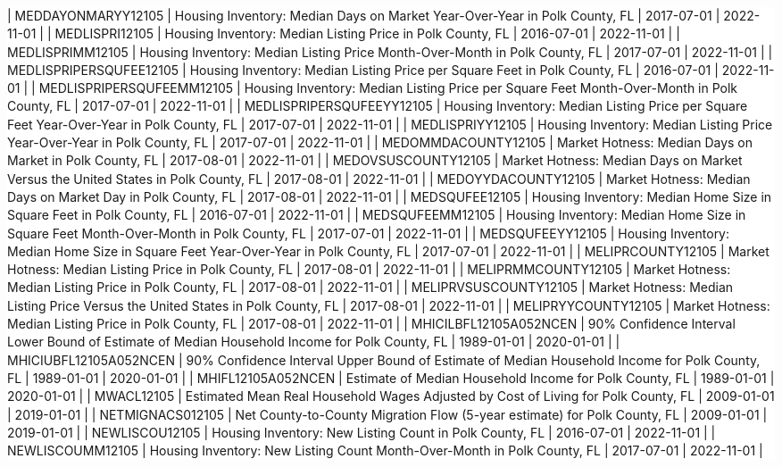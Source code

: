 | MEDDAYONMARYY12105        | Housing Inventory: Median Days on Market Year-Over-Year in Polk County, FL                                                                                               | 2017-07-01          | 2022-11-01        |
| MEDLISPRI12105            | Housing Inventory: Median Listing Price in Polk County, FL                                                                                                               | 2016-07-01          | 2022-11-01        |
| MEDLISPRIMM12105          | Housing Inventory: Median Listing Price Month-Over-Month in Polk County, FL                                                                                              | 2017-07-01          | 2022-11-01        |
| MEDLISPRIPERSQUFEE12105   | Housing Inventory: Median Listing Price per Square Feet in Polk County, FL                                                                                               | 2016-07-01          | 2022-11-01        |
| MEDLISPRIPERSQUFEEMM12105 | Housing Inventory: Median Listing Price per Square Feet Month-Over-Month in Polk County, FL                                                                              | 2017-07-01          | 2022-11-01        |
| MEDLISPRIPERSQUFEEYY12105 | Housing Inventory: Median Listing Price per Square Feet Year-Over-Year in Polk County, FL                                                                                | 2017-07-01          | 2022-11-01        |
| MEDLISPRIYY12105          | Housing Inventory: Median Listing Price Year-Over-Year in Polk County, FL                                                                                                | 2017-07-01          | 2022-11-01        |
| MEDOMMDACOUNTY12105       | Market Hotness: Median Days on Market in Polk County, FL                                                                                                                 | 2017-08-01          | 2022-11-01        |
| MEDOVSUSCOUNTY12105       | Market Hotness: Median Days on Market Versus the United States in Polk County, FL                                                                                        | 2017-08-01          | 2022-11-01        |
| MEDOYYDACOUNTY12105       | Market Hotness: Median Days on Market Day in Polk County, FL                                                                                                             | 2017-08-01          | 2022-11-01        |
| MEDSQUFEE12105            | Housing Inventory: Median Home Size in Square Feet in Polk County, FL                                                                                                    | 2016-07-01          | 2022-11-01        |
| MEDSQUFEEMM12105          | Housing Inventory: Median Home Size in Square Feet Month-Over-Month in Polk County, FL                                                                                   | 2017-07-01          | 2022-11-01        |
| MEDSQUFEEYY12105          | Housing Inventory: Median Home Size in Square Feet Year-Over-Year in Polk County, FL                                                                                     | 2017-07-01          | 2022-11-01        |
| MELIPRCOUNTY12105         | Market Hotness: Median Listing Price in Polk County, FL                                                                                                                  | 2017-08-01          | 2022-11-01        |
| MELIPRMMCOUNTY12105       | Market Hotness: Median Listing Price in Polk County, FL                                                                                                                  | 2017-08-01          | 2022-11-01        |
| MELIPRVSUSCOUNTY12105     | Market Hotness: Median Listing Price Versus the United States in Polk County, FL                                                                                         | 2017-08-01          | 2022-11-01        |
| MELIPRYYCOUNTY12105       | Market Hotness: Median Listing Price in Polk County, FL                                                                                                                  | 2017-08-01          | 2022-11-01        |
| MHICILBFL12105A052NCEN    | 90% Confidence Interval Lower Bound of Estimate of Median Household Income for Polk County, FL                                                                           | 1989-01-01          | 2020-01-01        |
| MHICIUBFL12105A052NCEN    | 90% Confidence Interval Upper Bound of Estimate of Median Household Income for Polk County, FL                                                                           | 1989-01-01          | 2020-01-01        |
| MHIFL12105A052NCEN        | Estimate of Median Household Income for Polk County, FL                                                                                                                  | 1989-01-01          | 2020-01-01        |
| MWACL12105                | Estimated Mean Real Household Wages Adjusted by Cost of Living for Polk County, FL                                                                                       | 2009-01-01          | 2019-01-01        |
| NETMIGNACS012105          | Net County-to-County Migration Flow (5-year estimate) for Polk County, FL                                                                                                | 2009-01-01          | 2019-01-01        |
| NEWLISCOU12105            | Housing Inventory: New Listing Count in Polk County, FL                                                                                                                  | 2016-07-01          | 2022-11-01        |
| NEWLISCOUMM12105          | Housing Inventory: New Listing Count Month-Over-Month in Polk County, FL                                                                                                 | 2017-07-01          | 2022-11-01        |